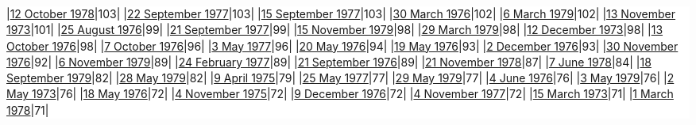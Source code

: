 |[12 October 1978](https://historichansard.net/hofreps/1978/19781012_reps_31_hor111/)|103|
|[22 September 1977](https://historichansard.net/hofreps/1977/19770922_reps_30_hor106/)|103|
|[15 September 1977](https://historichansard.net/hofreps/1977/19770915_reps_30_hor106/)|103|
|[30 March 1976](https://historichansard.net/hofreps/1976/19760330_reps_30_hor98/)|102|
|[6 March 1979](https://historichansard.net/hofreps/1979/19790306_reps_31_hor113/)|102|
|[13 November 1973](https://historichansard.net/hofreps/1973/19731113_reps_28_hor86/)|101|
|[25 August 1976](https://historichansard.net/hofreps/1976/19760825_reps_30_hor100/)|99|
|[21 September 1977](https://historichansard.net/hofreps/1977/19770921_reps_30_hor106/)|99|
|[15 November 1979](https://historichansard.net/hofreps/1979/19791115_reps_31_hor116/)|98|
|[29 March 1979](https://historichansard.net/hofreps/1979/19790329_REPS_31_HoR113/)|98|
|[12 December 1973](https://historichansard.net/hofreps/1973/19731212_reps_28_hor87/)|98|
|[13 October 1976](https://historichansard.net/hofreps/1976/19761013_reps_30_hor101/)|98|
|[7 October 1976](https://historichansard.net/hofreps/1976/19761007_reps_30_hor101/)|96|
|[3 May 1977](https://historichansard.net/hofreps/1977/19770503_reps_30_hor105/)|96|
|[20 May 1976](https://historichansard.net/hofreps/1976/19760520_reps_30_hor99/)|94|
|[19 May 1976](https://historichansard.net/hofreps/1976/19760519_reps_30_hor99/)|93|
|[2 December 1976](https://historichansard.net/hofreps/1976/19761202_reps_30_hor102/)|93|
|[30 November 1976](https://historichansard.net/hofreps/1976/19761130_reps_30_hor102/)|92|
|[6 November 1979](https://historichansard.net/hofreps/1979/19791106_reps_31_hor116/)|89|
|[24 February 1977](https://historichansard.net/hofreps/1977/19770224_reps_30_hor103/)|89|
|[21 September 1976](https://historichansard.net/hofreps/1976/19760921_reps_30_hor100/)|89|
|[21 November 1978](https://historichansard.net/hofreps/1978/19781121_reps_31_hor112/)|87|
|[7 June 1978](https://historichansard.net/hofreps/1978/19780607_reps_31_hor109/)|84|
|[18 September 1979](https://historichansard.net/hofreps/1979/19790918_reps_31_hor115/)|82|
|[28 May 1979](https://historichansard.net/hofreps/1979/19790528_reps_31_hor114/)|82|
|[9 April 1975](https://historichansard.net/hofreps/1975/19750409_reps_29_hor94/)|79|
|[25 May 1977](https://historichansard.net/hofreps/1977/19770525_reps_30_hor105/)|77|
|[29 May 1979](https://historichansard.net/hofreps/1979/19790529_reps_31_hor114/)|77|
|[4 June 1976](https://historichansard.net/hofreps/1976/19760604_reps_30_hor99/)|76|
|[3 May 1979](https://historichansard.net/hofreps/1979/19790503_reps_31_hor114/)|76|
|[2 May 1973](https://historichansard.net/hofreps/1973/19730502_reps_28_hor83/)|76|
|[18 May 1976](https://historichansard.net/hofreps/1976/19760518_reps_30_hor99/)|72|
|[4 November 1975](https://historichansard.net/hofreps/1975/19751104_reps_29_hor97/)|72|
|[9 December 1976](https://historichansard.net/hofreps/1976/19761209_reps_30_hor102/)|72|
|[4 November 1977](https://historichansard.net/hofreps/1977/19771104_reps_30_hor107/)|72|
|[15 March 1973](https://historichansard.net/hofreps/1973/19730315_reps_28_hor82/)|71|
|[1 March 1978](https://historichansard.net/hofreps/1978/19780301_reps_31_hor108/)|71|